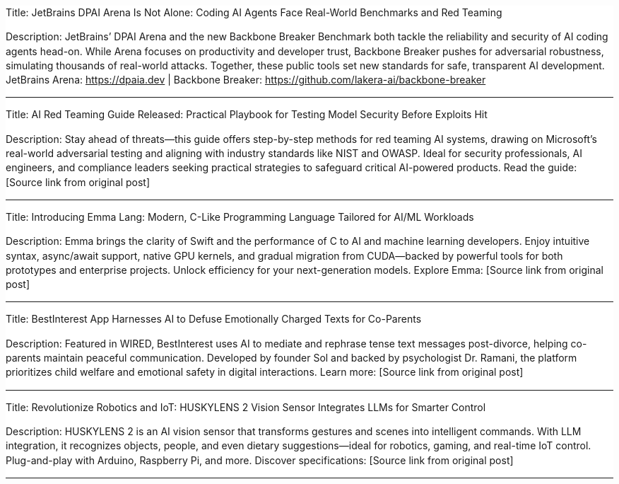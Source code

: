 
Title:
JetBrains DPAI Arena Is Not Alone: Coding AI Agents Face Real-World Benchmarks and Red Teaming

Description:
JetBrains’ DPAI Arena and the new Backbone Breaker Benchmark both tackle the reliability and security of AI coding agents head-on. While Arena focuses on productivity and developer trust, Backbone Breaker pushes for adversarial robustness, simulating thousands of real-world attacks. Together, these public tools set new standards for safe, transparent AI development.
JetBrains Arena: https://dpaia.dev | Backbone Breaker: https://github.com/lakera-ai/backbone-breaker

---

Title:
AI Red Teaming Guide Released: Practical Playbook for Testing Model Security Before Exploits Hit

Description:
Stay ahead of threats—this guide offers step-by-step methods for red teaming AI systems, drawing on Microsoft’s real-world adversarial testing and aligning with industry standards like NIST and OWASP. Ideal for security professionals, AI engineers, and compliance leaders seeking practical strategies to safeguard critical AI-powered products.
Read the guide: [Source link from original post]

---

Title:
Introducing Emma Lang: Modern, C-Like Programming Language Tailored for AI/ML Workloads

Description:
Emma brings the clarity of Swift and the performance of C to AI and machine learning developers. Enjoy intuitive syntax, async/await support, native GPU kernels, and gradual migration from CUDA—backed by powerful tools for both prototypes and enterprise projects. Unlock efficiency for your next-generation models.
Explore Emma: [Source link from original post]

---

Title:
BestInterest App Harnesses AI to Defuse Emotionally Charged Texts for Co-Parents

Description:
Featured in WIRED, BestInterest uses AI to mediate and rephrase tense text messages post-divorce, helping co-parents maintain peaceful communication. Developed by founder Sol and backed by psychologist Dr. Ramani, the platform prioritizes child welfare and emotional safety in digital interactions.
Learn more: [Source link from original post]

---

Title:
Revolutionize Robotics and IoT: HUSKYLENS 2 Vision Sensor Integrates LLMs for Smarter Control

Description:
HUSKYLENS 2 is an AI vision sensor that transforms gestures and scenes into intelligent commands. With LLM integration, it recognizes objects, people, and even dietary suggestions—ideal for robotics, gaming, and real-time IoT control. Plug-and-play with Arduino, Raspberry Pi, and more.
Discover specifications: [Source link from original post]

---